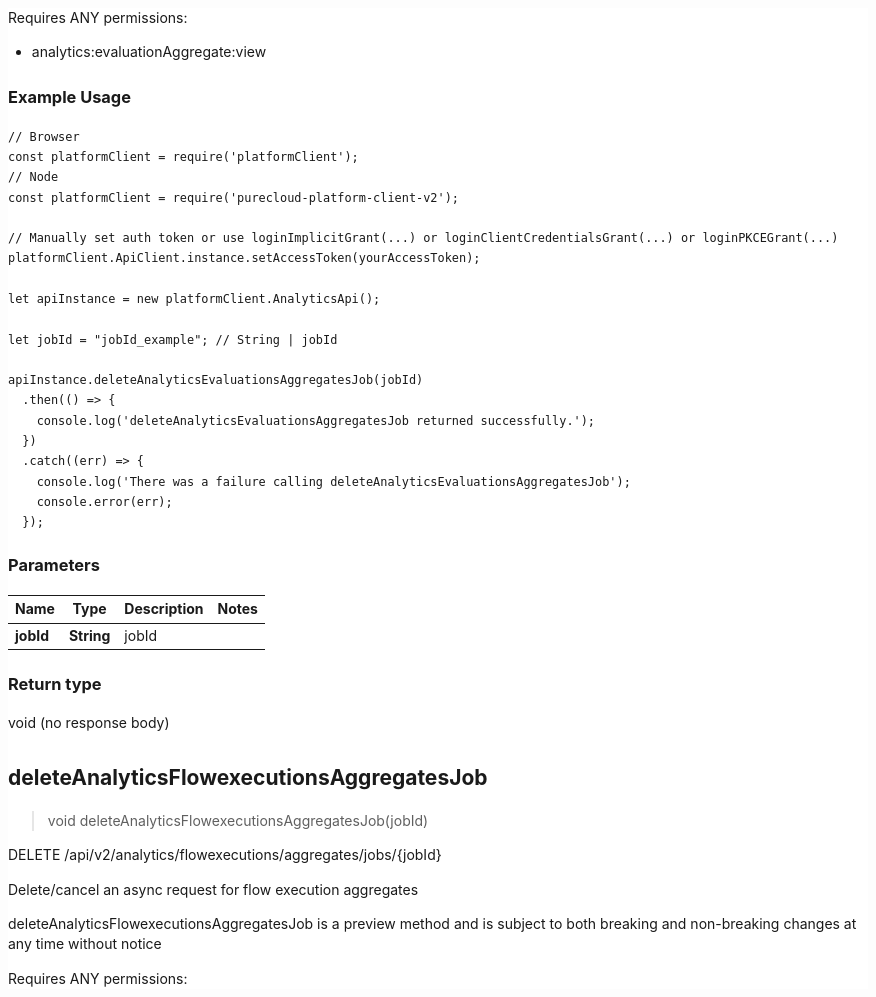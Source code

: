 Requires ANY permissions:

* analytics:evaluationAggregate:view

### Example Usage

```{"language":"javascript"}
// Browser
const platformClient = require('platformClient');
// Node
const platformClient = require('purecloud-platform-client-v2');

// Manually set auth token or use loginImplicitGrant(...) or loginClientCredentialsGrant(...) or loginPKCEGrant(...)
platformClient.ApiClient.instance.setAccessToken(yourAccessToken);

let apiInstance = new platformClient.AnalyticsApi();

let jobId = "jobId_example"; // String | jobId

apiInstance.deleteAnalyticsEvaluationsAggregatesJob(jobId)
  .then(() => {
    console.log('deleteAnalyticsEvaluationsAggregatesJob returned successfully.');
  })
  .catch((err) => {
    console.log('There was a failure calling deleteAnalyticsEvaluationsAggregatesJob');
    console.error(err);
  });
```

### Parameters


| Name | Type | Description  | Notes |
| ------------- | ------------- | ------------- | ------------- |
 **jobId** | **String** | jobId |  |

### Return type

void (no response body)


## deleteAnalyticsFlowexecutionsAggregatesJob

> void deleteAnalyticsFlowexecutionsAggregatesJob(jobId)


DELETE /api/v2/analytics/flowexecutions/aggregates/jobs/{jobId}

Delete/cancel an async request for flow execution aggregates

deleteAnalyticsFlowexecutionsAggregatesJob is a preview method and is subject to both breaking and non-breaking changes at any time without notice

Requires ANY permissions:
